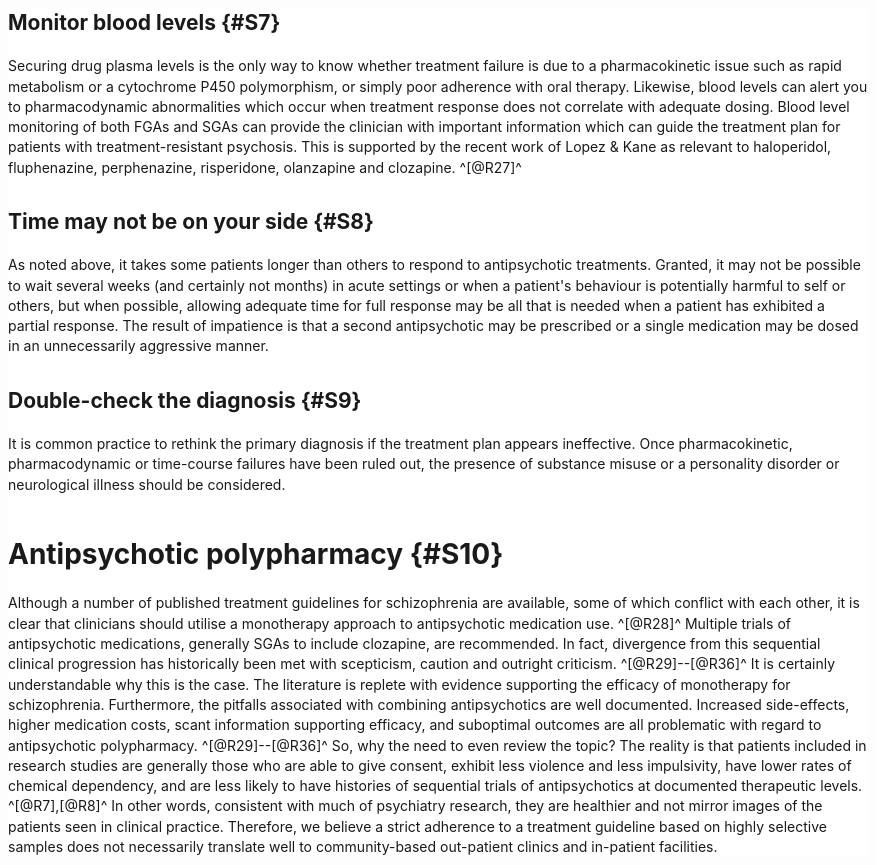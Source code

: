 ## Monitor blood levels {#S7}

Securing drug plasma levels is the only way to know whether treatment
failure is due to a pharmacokinetic issue such as rapid metabolism or a
cytochrome P450 polymorphism, or simply poor adherence with oral
therapy. Likewise, blood levels can alert you to pharmacodynamic
abnormalities which occur when treatment response does not correlate
with adequate dosing. Blood level monitoring of both FGAs and SGAs can
provide the clinician with important information which can guide the
treatment plan for patients with treatment-resistant psychosis. This is
supported by the recent work of Lopez & Kane as relevant to haloperidol,
fluphenazine, perphenazine, risperidone, olanzapine and clozapine.
^[@R27]^

## Time may not be on your side {#S8}

As noted above, it takes some patients longer than others to respond to
antipsychotic treatments. Granted, it may not be possible to wait
several weeks (and certainly not months) in acute settings or when a
patient\'s behaviour is potentially harmful to self or others, but when
possible, allowing adequate time for full response may be all that is
needed when a patient has exhibited a partial response. The result of
impatience is that a second antipsychotic may be prescribed or a single
medication may be dosed in an unnecessarily aggressive manner.

## Double-check the diagnosis {#S9}

It is common practice to rethink the primary diagnosis if the treatment
plan appears ineffective. Once pharmacokinetic, pharmacodynamic or
time-course failures have been ruled out, the presence of substance
misuse or a personality disorder or neurological illness should be
considered.

# Antipsychotic polypharmacy {#S10}

Although a number of published treatment guidelines for schizophrenia
are available, some of which conflict with each other, it is clear that
clinicians should utilise a monotherapy approach to antipsychotic
medication use. ^[@R28]^ Multiple trials of antipsychotic medications,
generally SGAs to include clozapine, are recommended. In fact,
divergence from this sequential clinical progression has historically
been met with scepticism, caution and outright criticism.
^[@R29]--[@R36]^ It is certainly understandable why this is the case.
The literature is replete with evidence supporting the efficacy of
monotherapy for schizophrenia. Furthermore, the pitfalls associated with
combining antipsychotics are well documented. Increased side-effects,
higher medication costs, scant information supporting efficacy, and
suboptimal outcomes are all problematic with regard to antipsychotic
polypharmacy. ^[@R29]--[@R36]^ So, why the need to even review the
topic? The reality is that patients included in research studies are
generally those who are able to give consent, exhibit less violence and
less impulsivity, have lower rates of chemical dependency, and are less
likely to have histories of sequential trials of antipsychotics at
documented therapeutic levels. ^[@R7],[@R8]^ In other words, consistent
with much of psychiatry research, they are healthier and not mirror
images of the patients seen in clinical practice. Therefore, we believe
a strict adherence to a treatment guideline based on highly selective
samples does not necessarily translate well to community-based
out-patient clinics and in-patient facilities.


[^1]: **Bret A. Moore**, Warrior Resiliency Program, U.S. Army Regional